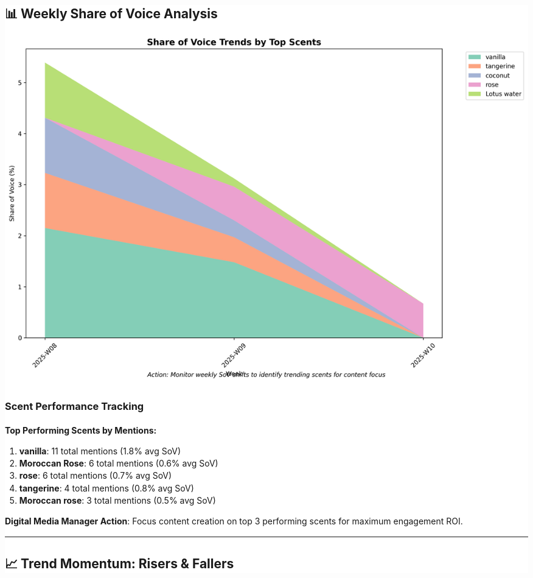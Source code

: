 ## 📊 Weekly Share of Voice Analysis

![SoV Trends](trend_images/sov_trends.png)

### Scent Performance Tracking
**Top Performing Scents by Mentions:**
1. **vanilla**: 11 total mentions (1.8% avg SoV)
2. **Moroccan Rose**: 6 total mentions (0.6% avg SoV)
3. **rose**: 6 total mentions (0.7% avg SoV)
4. **tangerine**: 4 total mentions (0.8% avg SoV)
5. **Moroccan rose**: 3 total mentions (0.5% avg SoV)

**Digital Media Manager Action**: Focus content creation on top 3 performing scents for maximum engagement ROI.

---

## 📈 Trend Momentum: Risers & Fallers
